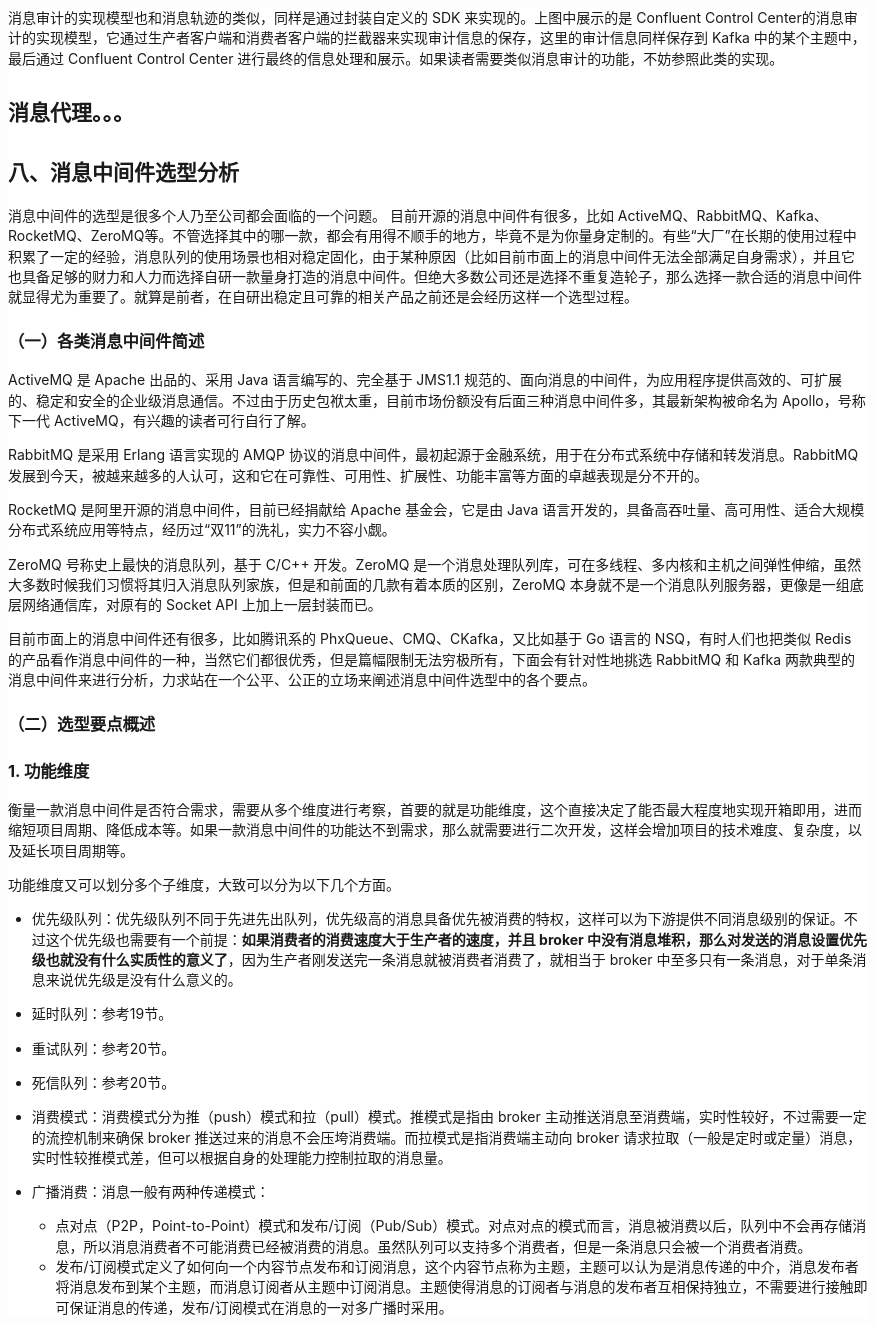  消息审计的实现模型也和消息轨迹的类似，同样是通过封装自定义的 SDK 来实现的。上图中展示的是 Confluent Control Center的消息审计的实现模型，它通过生产者客户端和消费者客户端的拦截器来实现审计信息的保存，这里的审计信息同样保存到 Kafka 中的某个主题中，最后通过 Confluent Control Center 进行最终的信息处理和展示。如果读者需要类似消息审计的功能，不妨参照此类的实现。

## 消息代理。。。



## 八、消息中间件选型分析

消息中间件的选型是很多个人乃至公司都会面临的一个问题。 目前开源的消息中间件有很多，比如 ActiveMQ、RabbitMQ、Kafka、RocketMQ、ZeroMQ等。不管选择其中的哪一款，都会有用得不顺手的地方，毕竟不是为你量身定制的。有些“大厂”在长期的使用过程中积累了一定的经验，消息队列的使用场景也相对稳定固化，由于某种原因（比如目前市面上的消息中间件无法全部满足自身需求），并且它也具备足够的财力和人力而选择自研一款量身打造的消息中间件。但绝大多数公司还是选择不重复造轮子，那么选择一款合适的消息中间件就显得尤为重要了。就算是前者，在自研出稳定且可靠的相关产品之前还是会经历这样一个选型过程。

### （一）各类消息中间件简述

ActiveMQ 是 Apache 出品的、采用 Java 语言编写的、完全基于 JMS1.1 规范的、面向消息的中间件，为应用程序提供高效的、可扩展的、稳定和安全的企业级消息通信。不过由于历史包袱太重，目前市场份额没有后面三种消息中间件多，其最新架构被命名为 Apollo，号称下一代 ActiveMQ，有兴趣的读者可行自行了解。

RabbitMQ 是采用 Erlang 语言实现的 AMQP 协议的消息中间件，最初起源于金融系统，用于在分布式系统中存储和转发消息。RabbitMQ 发展到今天，被越来越多的人认可，这和它在可靠性、可用性、扩展性、功能丰富等方面的卓越表现是分不开的。

RocketMQ 是阿里开源的消息中间件，目前已经捐献给 Apache 基金会，它是由 Java 语言开发的，具备高吞吐量、高可用性、适合大规模分布式系统应用等特点，经历过“双11”的洗礼，实力不容小觑。

ZeroMQ 号称史上最快的消息队列，基于 C/C++ 开发。ZeroMQ 是一个消息处理队列库，可在多线程、多内核和主机之间弹性伸缩，虽然大多数时候我们习惯将其归入消息队列家族，但是和前面的几款有着本质的区别，ZeroMQ 本身就不是一个消息队列服务器，更像是一组底层网络通信库，对原有的 Socket API 上加上一层封装而已。

目前市面上的消息中间件还有很多，比如腾讯系的 PhxQueue、CMQ、CKafka，又比如基于 Go 语言的 NSQ，有时人们也把类似 Redis 的产品看作消息中间件的一种，当然它们都很优秀，但是篇幅限制无法穷极所有，下面会有针对性地挑选 RabbitMQ 和 Kafka 两款典型的消息中间件来进行分析，力求站在一个公平、公正的立场来阐述消息中间件选型中的各个要点。

### （二）选型要点概述

### 1. 功能维度

衡量一款消息中间件是否符合需求，需要从多个维度进行考察，首要的就是功能维度，这个直接决定了能否最大程度地实现开箱即用，进而缩短项目周期、降低成本等。如果一款消息中间件的功能达不到需求，那么就需要进行二次开发，这样会增加项目的技术难度、复杂度，以及延长项目周期等。

功能维度又可以划分多个子维度，大致可以分为以下几个方面。

- 优先级队列：优先级队列不同于先进先出队列，优先级高的消息具备优先被消费的特权，这样可以为下游提供不同消息级别的保证。不过这个优先级也需要有一个前提：**如果消费者的消费速度大于生产者的速度，并且 broker 中没有消息堆积，那么对发送的消息设置优先级也就没有什么实质性的意义了**，因为生产者刚发送完一条消息就被消费者消费了，就相当于 broker 中至多只有一条消息，对于单条消息来说优先级是没有什么意义的。

- 延时队列：参考19节。

- 重试队列：参考20节。

- 死信队列：参考20节。

- 消费模式：消费模式分为推（push）模式和拉（pull）模式。推模式是指由 broker 主动推送消息至消费端，实时性较好，不过需要一定的流控机制来确保 broker 推送过来的消息不会压垮消费端。而拉模式是指消费端主动向 broker 请求拉取（一般是定时或定量）消息，实时性较推模式差，但可以根据自身的处理能力控制拉取的消息量。

- 广播消费：消息一般有两种传递模式：

  - 点对点（P2P，Point-to-Point）模式和发布/订阅（Pub/Sub）模式。对点对点的模式而言，消息被消费以后，队列中不会再存储消息，所以消息消费者不可能消费已经被消费的消息。虽然队列可以支持多个消费者，但是一条消息只会被一个消费者消费。
  - 发布/订阅模式定义了如何向一个内容节点发布和订阅消息，这个内容节点称为主题，主题可以认为是消息传递的中介，消息发布者将消息发布到某个主题，而消息订阅者从主题中订阅消息。主题使得消息的订阅者与消息的发布者互相保持独立，不需要进行接触即可保证消息的传递，发布/订阅模式在消息的一对多广播时采用。
